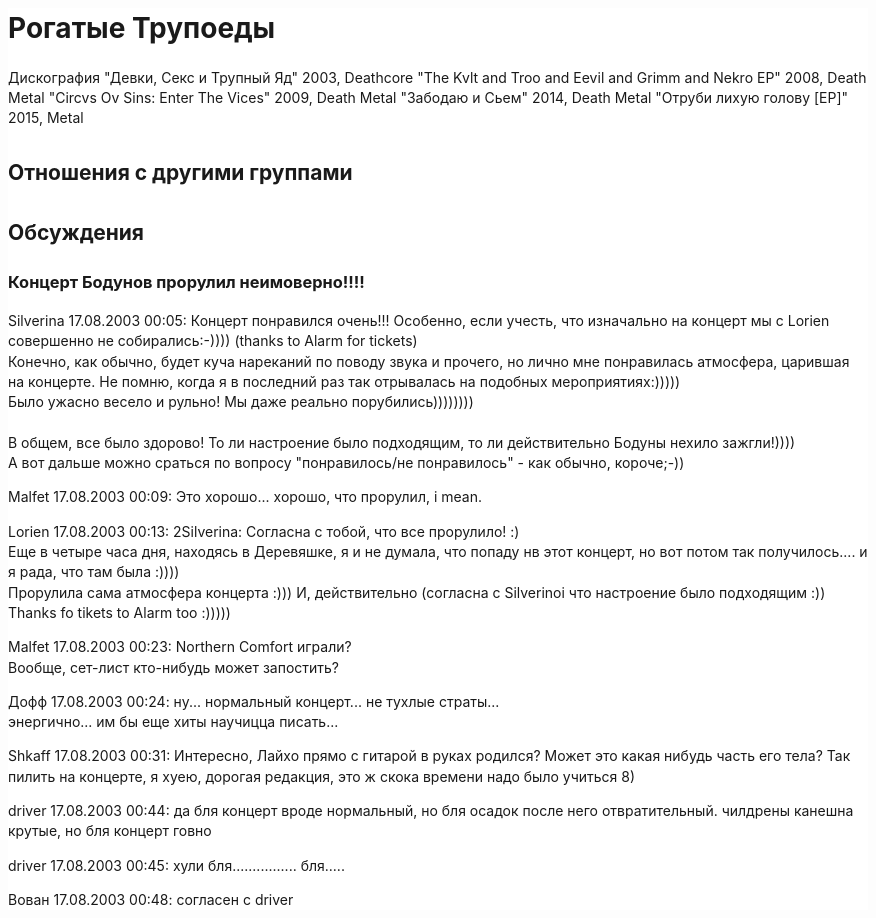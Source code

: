 # Рогатые Трупоеды

Дискография
"Девки, Секс и Трупный Яд" 2003, Deathcore
"The Kvlt and Troo and Eevil and Grimm and Nekro EP" 2008, Death Metal
"Circvs Ov Sins: Enter The Vices" 2009, Death Metal
"Забодаю и Сьем" 2014, Death Metal
"Отруби лихую голову [EP]" 2015, Metal

## Отношения с другими группами


## Обсуждения

### Концерт Бодунов прорулил неимоверно!!!!

Silverina 17.08.2003 00:05:
Концерт понравился очень!!! Особенно, если учесть, что изначально на концерт мы с Lorien совершенно не собирались:-)))) (thanks to Alarm for tickets)<BR>Конечно, как обычно, будет куча нареканий по поводу звука и прочего, но лично мне понравилась атмосфера, царившая на концерте. Не помню, когда я в последний раз так отрывалась на подобных мероприятиях:))))) <BR>Было ужасно весело и рульно! Мы даже реально порубились))))))))<BR><BR>В общем, все было здорово! То ли настроение было подходящим, то ли действительно Бодуны нехило зажгли!))))<BR>А вот дальше можно сраться по вопросу "понравилось/не понравилось" - как обычно, короче;-))<BR>

Malfet 17.08.2003 00:09:
Это хорошо... хорошо, что прорулил, i mean.

Lorien 17.08.2003 00:13:
2Silverinа: Согласна с тобой, что все прорулило! :) <BR>Еще в четыре часа дня, находясь в Деревяшке, я и не думала, что попаду нв этот концерт, но вот потом так получилось....   и я рада, что там была :)))) <BR>Прорулила сама атмосфера концерта :))) И, действительно (согласна с Silverinoi что настроение было подходящим  :))<BR>Thanks fo tikets to Alarm too :)))))

Malfet 17.08.2003 00:23:
Northern Comfort играли?<BR>Вообще, сет-лист кто-нибудь может запостить?

Дофф 17.08.2003 00:24:
ну... нормальный концерт... не тухлые страты... <BR>энергично... им бы еще хиты научицца писать... <BR>

Shkaff 17.08.2003 00:31:
Интересно, Лайхо прямо с гитарой в руках родился? Может это какая нибудь часть его тела? Так пилить на концерте, я хуею, дорогая редакция, это ж скока времени надо было учиться 8)

driver 17.08.2003 00:44:
да бля концерт вроде нормальный, но бля осадок после него отвратительный. чилдрены канешна крутые, но бля концерт говно 

driver 17.08.2003 00:45:
хули бля................ бля.....

Вован 17.08.2003 00:48:
согласен с driver
